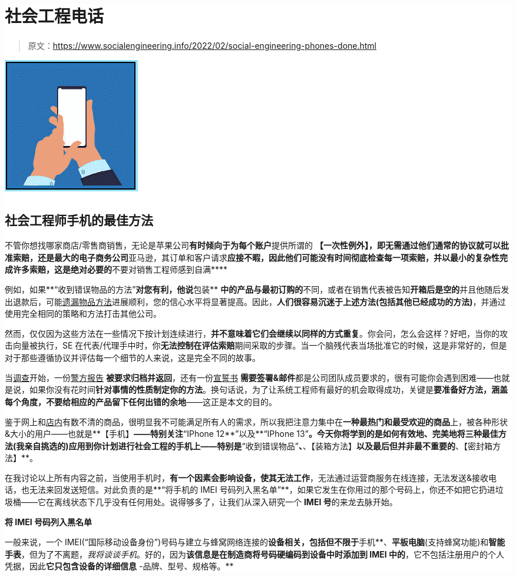 # 社会工程电话

> 原文：<https://www.socialengineering.info/2022/02/social-engineering-phones-done.html>

[![](img/5c719d53a103275504ce96d61fe31bec.png)](https://blogger.googleusercontent.com/img/a/AVvXsEg4nZ6xUMG2CbDCJPjzfSjPJPzPCG0QMEF9XaL7CwHeCa-QTbFfeeF92ArmUjGRc3vkWNenOMJcRr83eede3af9UgLUyvWxOGRAExAwP19hZdqXuPPiLmRTCipJqH5qC5dP4Ccmy4zZ2-ouFQLn5y2oCsX-huTAXQlUm-fLE1cRGoiu6HeAOxZMtnwI=s226)

## **社会工程师手机的最佳方法**

不管你想找哪家商店/零售商销售，无论是苹果公司**有时倾向于为每个账户**提供所谓的 **【一次性例外】，即无需通过他们通常的协议就可以批准索赔，还是最大的电子商务公司**亚马逊，其订单和客户请求**应接不暇，因此他们可能没有时间彻底检查每一项索赔，并以最小的复杂性完成许多索赔，这是绝对必要的**不要对销售工程师感到自满****

 

例如，如果**“收到错误物品的方法”**对您有利，他说**包装** **中的产品与最初订购的**不同，或者在销售代表被告知**开箱后是空的**并且他随后发出退款后，可能[遗漏物品方法](https://www.socialengineers.net/2020/09/the-missing-item-method-done.html)进展顺利，您的信心水平将显著提高。因此，**人们很容易沉迷于上述方法(包括其他已经成功的方法)**，并通过使用完全相同的策略和方法打击其他公司。

 

然而，仅仅因为这些方法在一些情况下按计划连续进行，**并不意味着它们会继续以同样的方式重复**。你会问，怎么会这样？好吧，当你的攻击向量被执行，SE 在代表/代理手中时，你**无法控制在评估索赔**期间采取的步骤。当一个脑残代表当场批准它的时候，这是非常好的，但是对于那些遵循协议并评估每一个细节的人来说，这是完全不同的故事。

 

当[调查](https://www.socialengineers.net/2020/04/company-investigation.html)开始，一份[警方报告](https://www.socialengineers.net/2021/01/filing-police-report.html) **被要求归档并返回**，还有一份[宣誓书](https://www.socialengineers.net/2020/05/asked-to-sign-affidavit_14.html) **需要签署&邮件**都是公司团队成员要求的，很有可能你会遇到困难——也就是说，如果你没有花时间**针对事情的性质制定你的方法**。换句话说，为了让系统工程师有最好的机会取得成功，关键是**要准备好方法，涵盖每个角度，不要给相应的产品留下任何出错的余地**——这正是本文的目的。

 

鉴于网上和[店内](https://www.socialengineers.net/2020/08/in-store-seing.html)有数不清的商品，很明显我不可能满足所有人的需求，所以我把注意力集中在**一种最热门和最受欢迎的商品**上，被各种形状&大小的用户——也就是**【手机】**——特别关注**“IPhone 12**”以及**“IPhone 13”**。今天你将学到的是如何有效地、完美地将三种最佳方法(我亲自挑选的)应用到你计划进行社会工程的手机上——特别是**“收到错误物品”**、**、【装箱方法】**以及最后但并非最不重要的**、【密封箱方法】**。

 

在我讨论以上所有内容之前，当使用手机时，**有一个因素会影响设备，使其无法工作**，无法通过运营商服务在线连接，无法发送&接收电话，也无法来回发送短信。对此负责的是**“将手机的 IMEI 号码列入黑名单”**，如果它发生在你用过的那个号码上，你还不如把它扔进垃圾桶——它在离线状态下几乎没有任何用处。说得够多了，让我们从深入研究一个 **IMEI 号**的来龙去脉开始。

 

 

**将 IMEI 号码列入黑名单**

 

一般来说，一个 IMEI(“国际移动设备身份”)号码与建立与蜂窝网络连接的**设备相关，包括但不限于**手机**、**平板电脑**(支持蜂窝功能)和**智能手表**，但为了不离题，*我将谈谈手机*。好的，因为**该信息是在制造商将号码硬编码到设备中时添加到 IMEI 中的**，它不包括注册用户的个人凭据，因此**它只包含设备的详细信息** -品牌、型号、规格等。**
